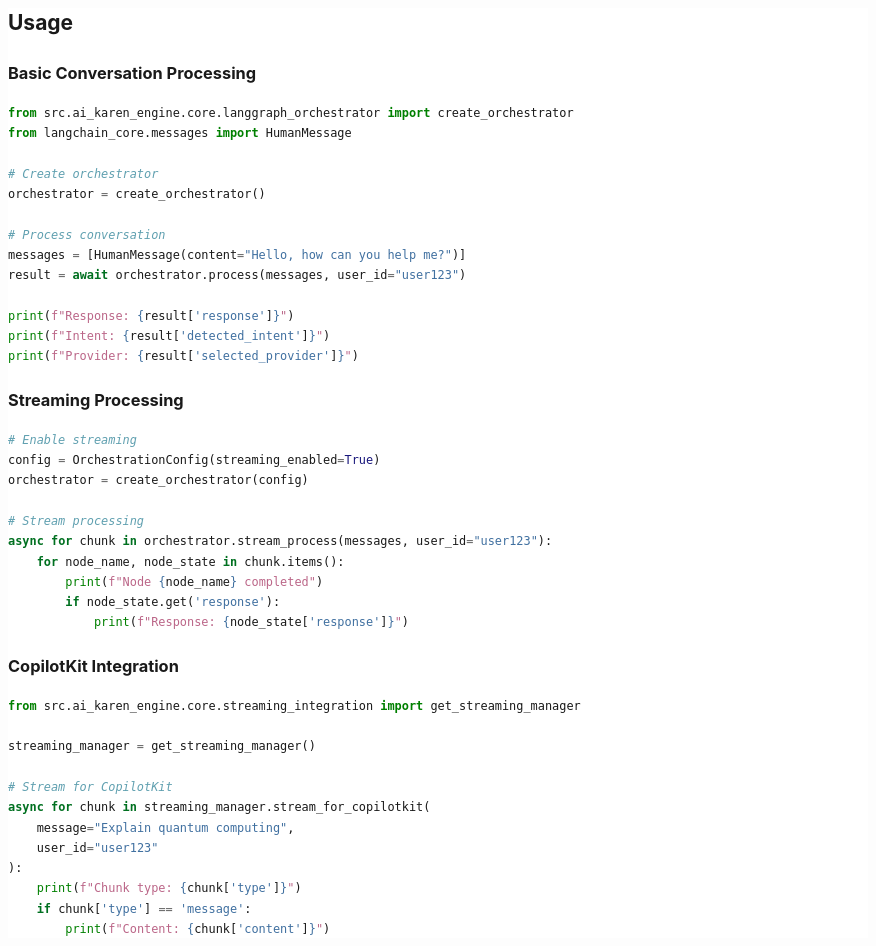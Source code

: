 ## Usage

### Basic Conversation Processing

```python
from src.ai_karen_engine.core.langgraph_orchestrator import create_orchestrator
from langchain_core.messages import HumanMessage

# Create orchestrator
orchestrator = create_orchestrator()

# Process conversation
messages = [HumanMessage(content="Hello, how can you help me?")]
result = await orchestrator.process(messages, user_id="user123")

print(f"Response: {result['response']}")
print(f"Intent: {result['detected_intent']}")
print(f"Provider: {result['selected_provider']}")
```

### Streaming Processing

```python
# Enable streaming
config = OrchestrationConfig(streaming_enabled=True)
orchestrator = create_orchestrator(config)

# Stream processing
async for chunk in orchestrator.stream_process(messages, user_id="user123"):
    for node_name, node_state in chunk.items():
        print(f"Node {node_name} completed")
        if node_state.get('response'):
            print(f"Response: {node_state['response']}")
```

### CopilotKit Integration

```python
from src.ai_karen_engine.core.streaming_integration import get_streaming_manager

streaming_manager = get_streaming_manager()

# Stream for CopilotKit
async for chunk in streaming_manager.stream_for_copilotkit(
    message="Explain quantum computing",
    user_id="user123"
):
    print(f"Chunk type: {chunk['type']}")
    if chunk['type'] == 'message':
        print(f"Content: {chunk['content']}")
```
